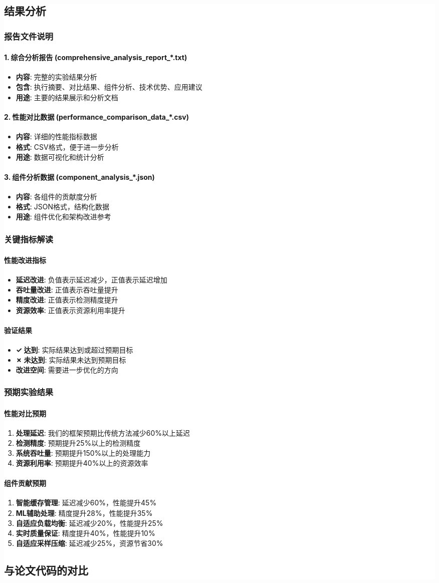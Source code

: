 ```bash
```

## 结果分析

### 报告文件说明

#### 1. 综合分析报告 (comprehensive_analysis_report_*.txt)
- **内容**: 完整的实验结果分析
- **包含**: 执行摘要、对比结果、组件分析、技术优势、应用建议
- **用途**: 主要的结果展示和分析文档

#### 2. 性能对比数据 (performance_comparison_data_*.csv)
- **内容**: 详细的性能指标数据
- **格式**: CSV格式，便于进一步分析
- **用途**: 数据可视化和统计分析

#### 3. 组件分析数据 (component_analysis_*.json)
- **内容**: 各组件的贡献度分析
- **格式**: JSON格式，结构化数据
- **用途**: 组件优化和架构改进参考

### 关键指标解读

#### 性能改进指标
- **延迟改进**: 负值表示延迟减少，正值表示延迟增加
- **吞吐量改进**: 正值表示吞吐量提升
- **精度改进**: 正值表示检测精度提升
- **资源效率**: 正值表示资源利用率提升

#### 验证结果
- **✓ 达到**: 实际结果达到或超过预期目标
- **✗ 未达到**: 实际结果未达到预期目标
- **改进空间**: 需要进一步优化的方向

### 预期实验结果

#### 性能对比预期
1. **处理延迟**: 我们的框架预期比传统方法减少60%以上延迟
2. **检测精度**: 预期提升25%以上的检测精度
3. **系统吞吐量**: 预期提升150%以上的处理能力
4. **资源利用率**: 预期提升40%以上的资源效率

#### 组件贡献预期
1. **智能缓存管理**: 延迟减少60%，性能提升45%
2. **ML辅助处理**: 精度提升28%，性能提升35%
3. **自适应负载均衡**: 延迟减少20%，性能提升25%
4. **实时质量保证**: 精度提升40%，性能提升10%
5. **自适应采样压缩**: 延迟减少25%，资源节省30%

## 与论文代码的对比
